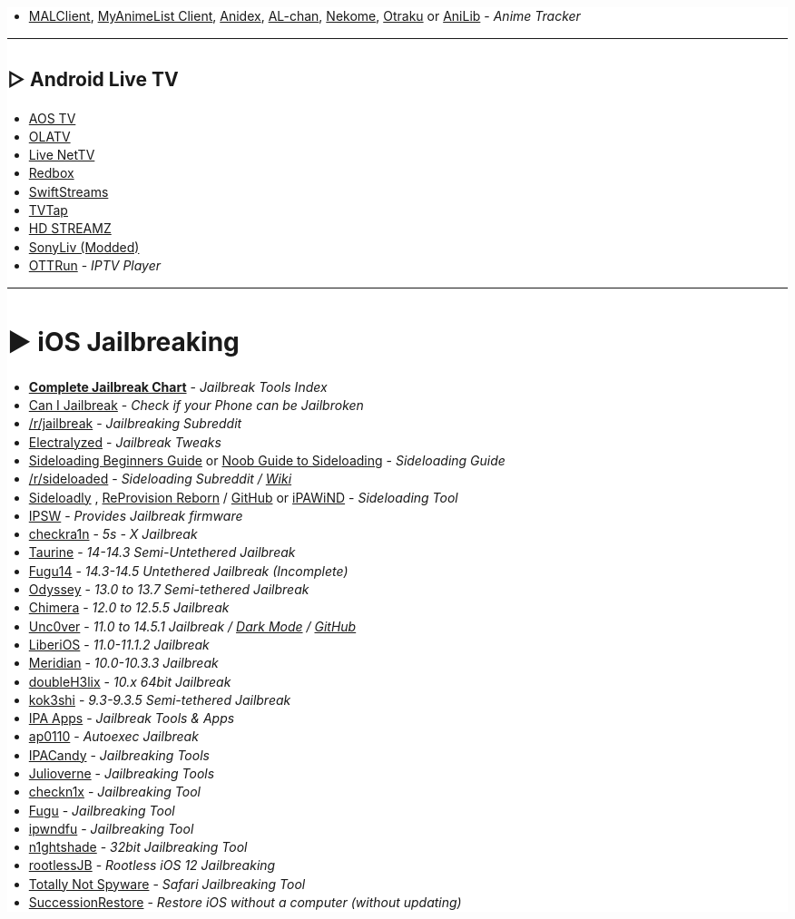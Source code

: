 * [MALClient](https://github.com/Drutol/MALClient), [MyAnimeList Client](https://play.google.com/store/apps/details?id=net.myanimelist.app), [Anidex](https://github.com/rajarsheechatterjee/anidex-app), [AL-chan](https://zend10.github.io/AL-chan/), [Nekome](https://github.com/Chesire/Nekome), [Otraku](https://play.google.com/store/apps/details?id=com.otraku.app) or [AniLib](https://anilib.onrender.com/) - *Anime Tracker*

***

## ▷ Android Live TV

* [AOS TV](https://aostv.app/)
* [OLATV](https://forum.mobilism.org/search.php?keywords=ola+tv&amp;sr=topics&amp;sf=titleonly)
* [Live NetTV](https://www.livenettv.bz/)
* [Redbox](https://redboxtv.app/)
* [SwiftStreams](http://swiftstreamz.com/)
* [TVTap](http://tvtap.bz/index.php)
* [HD STREAMZ](https://hdstreamz.app/)
* [SonyLiv (Modded)](https://forum.mobilism.org/search.php?keywords=SonyLIV+&sr=topics&sf=titleonly)
* [OTTRun](https://www.ottrun.com/) - *IPTV Player*

***

# ► iOS Jailbreaking

* **[Complete Jailbreak Chart](https://docs.google.com/spreadsheets/d/11DABHIIqwYQKj1L83AK9ywk_hYMjEkcaxpIg6phbTf0/)** - *Jailbreak Tools Index*
* [Can I Jailbreak](https://iosninja.io/jailbreak-wizard-can-i-jailbreak) - *Check if your Phone can be Jailbroken*
* [/r/jailbreak](https://reddit.com/r/jailbreak) - *Jailbreaking Subreddit*
* [Electralyzed](https://github.com/6ilent/Electralyzed) - *Jailbreak Tweaks*
* [Sideloading Beginners Guide](https://redd.it/orqzau) or [Noob Guide to Sideloading](https://www.reddit.com/r/Piracy/comments/pt5uv9/noob_guide_to_sideloading_in_ios/) - *Sideloading Guide*
* [/r/sideloaded](https://reddit.com/r/sideloaded) - *Sideloading Subreddit / [Wiki](https://www.reddit.com/r/sideloaded/wiki/index)*
* [Sideloadly](https://iosgods.com/topic/130167-windowsmacosm1ios-15-introducing-sideloadly-working-cydia-impactor-alternative/) , [ReProvision Reborn](https://repo.packix.com/package/jp.soh.reprovision) / [GitHub](https://github.com/sohsatoh/ReProvision-Reborn) or [iPAWiND](https://ipawind.com/) - *Sideloading Tool*
* [IPSW](https://ipsw.me/) - *Provides Jailbreak firmware*
* [checkra1n](https://checkra.in/) - *5s - X Jailbreak*
* [Taurine](https://taurine.app/) - *14-14.3 Semi-Untethered Jailbreak*
* [Fugu14](https://github.com/LinusHenze/Fugu14) - *14.3-14.5 Untethered Jailbreak (Incomplete)*
* [Odyssey](https://theodyssey.dev/) - *13.0 to 13.7 Semi-tethered Jailbreak*
* [Chimera](https://chimera.coolstar.org/) - *12.0 to 12.5.5 Jailbreak*
* [Unc0ver](https://unc0ver.dev/) - *11.0 to 14.5.1 Jailbreak / [Dark Mode](https://dark.diatr.us) / [GitHub](https://github.com/pwn20wndstuff/Undecimus)*
* [LiberiOS](https://github.com/LiberiOS/LiberiOS) - *11.0-11.1.2 Jailbreak*
* [Meridian](https://meridian.sparkes.zone/) - *10.0-10.3.3 Jailbreak*
* [doubleH3lix](https://github.com/tihmstar/doubleH3lix) - *10.x 64bit Jailbreak*
* [kok3shi](https://dora2ios.web.app/kokeshiJB.html) - *9.3-9.3.5 Semi-tethered Jailbreak*
* [IPA Apps](https://ipa-apps.me/) - *Jailbreak Tools & Apps*
* [ap0110](https://ap0110.cf/) - *Autoexec Jailbreak*
* [IPACandy](https://ipacandy.com/) - *Jailbreaking Tools*
* [Julioverne](https://julio.hackyouriphone.org/) - *Jailbreaking Tools*
* [checkn1x](https://github.com/asineth0/checkn1x) - *Jailbreaking Tool*
* [Fugu](https://github.com/LinusHenze/Fugu) - *Jailbreaking Tool*
* [ipwndfu](https://github.com/axi0mX/ipwndfu) - *Jailbreaking Tool*
* [n1ghtshade](https://github.com/synackuk/n1ghtshade/releases) - *32bit Jailbreaking Tool*
* [rootlessJB](https://github.com/jakeajames/rootlessJB) - *Rootless iOS 12 Jailbreaking*
* [Totally Not Spyware](https://totally-not.spyware.lol/) - *Safari Jailbreaking Tool*
* [SuccessionRestore](https://github.com/Samgisaninja/SuccessionRestore) - *Restore iOS without a computer (without updating)*